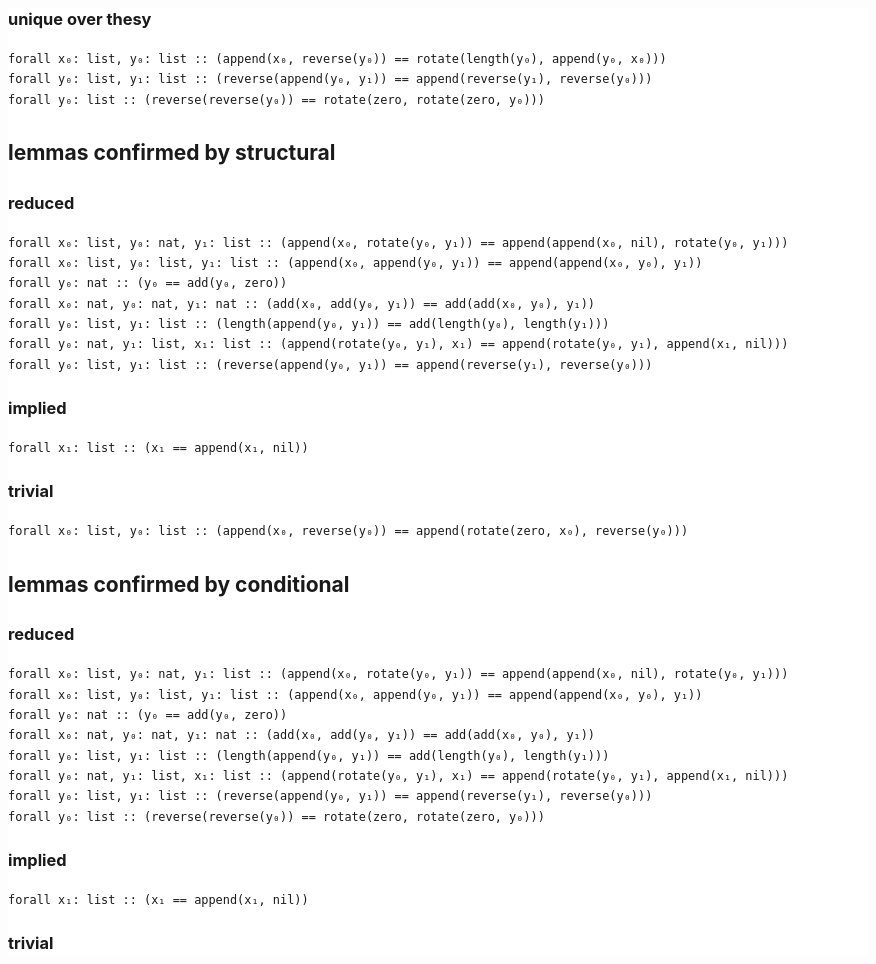 ### unique over thesy

    forall x₀: list, y₀: list :: (append(x₀, reverse(y₀)) == rotate(length(y₀), append(y₀, x₀)))
    forall y₀: list, y₁: list :: (reverse(append(y₀, y₁)) == append(reverse(y₁), reverse(y₀)))
    forall y₀: list :: (reverse(reverse(y₀)) == rotate(zero, rotate(zero, y₀)))


## lemmas confirmed by structural

### reduced

    forall x₀: list, y₀: nat, y₁: list :: (append(x₀, rotate(y₀, y₁)) == append(append(x₀, nil), rotate(y₀, y₁)))
    forall x₀: list, y₀: list, y₁: list :: (append(x₀, append(y₀, y₁)) == append(append(x₀, y₀), y₁))
    forall y₀: nat :: (y₀ == add(y₀, zero))
    forall x₀: nat, y₀: nat, y₁: nat :: (add(x₀, add(y₀, y₁)) == add(add(x₀, y₀), y₁))
    forall y₀: list, y₁: list :: (length(append(y₀, y₁)) == add(length(y₀), length(y₁)))
    forall y₀: nat, y₁: list, x₁: list :: (append(rotate(y₀, y₁), x₁) == append(rotate(y₀, y₁), append(x₁, nil)))
    forall y₀: list, y₁: list :: (reverse(append(y₀, y₁)) == append(reverse(y₁), reverse(y₀)))

### implied

    forall x₁: list :: (x₁ == append(x₁, nil))

### trivial

    forall x₀: list, y₀: list :: (append(x₀, reverse(y₀)) == append(rotate(zero, x₀), reverse(y₀)))


## lemmas confirmed by conditional

### reduced

    forall x₀: list, y₀: nat, y₁: list :: (append(x₀, rotate(y₀, y₁)) == append(append(x₀, nil), rotate(y₀, y₁)))
    forall x₀: list, y₀: list, y₁: list :: (append(x₀, append(y₀, y₁)) == append(append(x₀, y₀), y₁))
    forall y₀: nat :: (y₀ == add(y₀, zero))
    forall x₀: nat, y₀: nat, y₁: nat :: (add(x₀, add(y₀, y₁)) == add(add(x₀, y₀), y₁))
    forall y₀: list, y₁: list :: (length(append(y₀, y₁)) == add(length(y₀), length(y₁)))
    forall y₀: nat, y₁: list, x₁: list :: (append(rotate(y₀, y₁), x₁) == append(rotate(y₀, y₁), append(x₁, nil)))
    forall y₀: list, y₁: list :: (reverse(append(y₀, y₁)) == append(reverse(y₁), reverse(y₀)))
    forall y₀: list :: (reverse(reverse(y₀)) == rotate(zero, rotate(zero, y₀)))

### implied

    forall x₁: list :: (x₁ == append(x₁, nil))

### trivial


